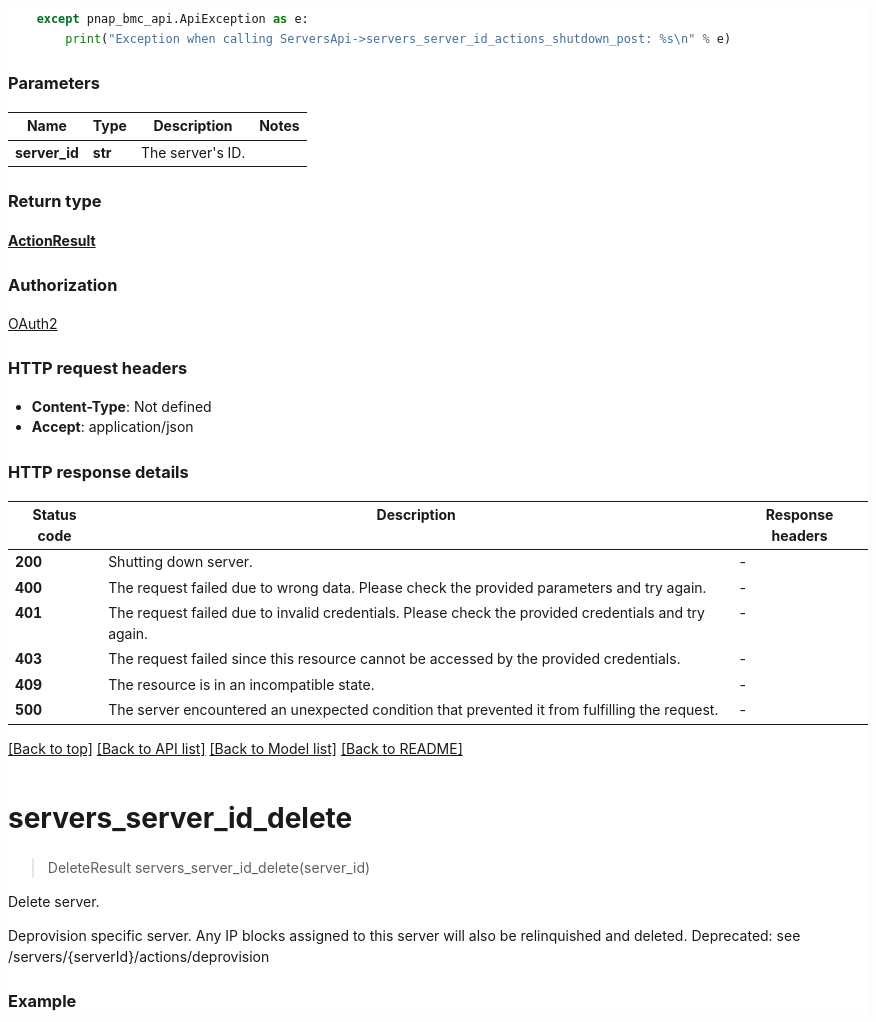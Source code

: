 ```python
    except pnap_bmc_api.ApiException as e:
        print("Exception when calling ServersApi->servers_server_id_actions_shutdown_post: %s\n" % e)
```


### Parameters

Name | Type | Description  | Notes
------------- | ------------- | ------------- | -------------
 **server_id** | **str**| The server&#39;s ID. |

### Return type

[**ActionResult**](ActionResult.md)

### Authorization

[OAuth2](../README.md#OAuth2)

### HTTP request headers

 - **Content-Type**: Not defined
 - **Accept**: application/json


### HTTP response details

| Status code | Description | Response headers |
|-------------|-------------|------------------|
**200** | Shutting down server. |  -  |
**400** | The request failed due to wrong data. Please check the provided parameters and try again. |  -  |
**401** | The request failed due to invalid credentials. Please check the provided credentials and try again. |  -  |
**403** | The request failed since this resource cannot be accessed by the provided credentials. |  -  |
**409** | The resource is in an incompatible state. |  -  |
**500** | The server encountered an unexpected condition that prevented it from fulfilling the request. |  -  |

[[Back to top]](#) [[Back to API list]](../README.md#documentation-for-api-endpoints) [[Back to Model list]](../README.md#documentation-for-models) [[Back to README]](../README.md)

# **servers_server_id_delete**
> DeleteResult servers_server_id_delete(server_id)

Delete server.

Deprovision specific server. Any IP blocks assigned to this server will also be relinquished and deleted. Deprecated: see /servers/{serverId}/actions/deprovision

### Example
